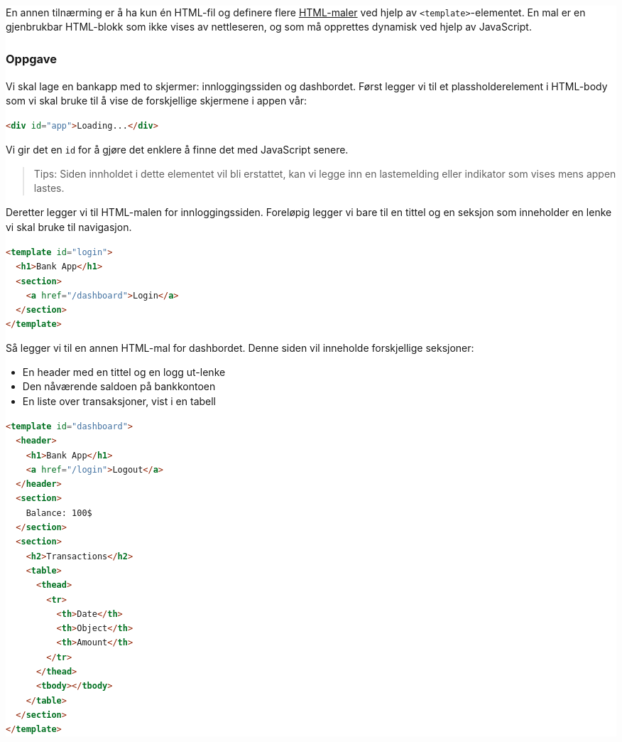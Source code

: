 En annen tilnærming er å ha kun én HTML-fil og definere flere [HTML-maler](https://developer.mozilla.org/docs/Web/HTML/Element/template) ved hjelp av `<template>`-elementet. En mal er en gjenbrukbar HTML-blokk som ikke vises av nettleseren, og som må opprettes dynamisk ved hjelp av JavaScript.

### Oppgave

Vi skal lage en bankapp med to skjermer: innloggingssiden og dashbordet. Først legger vi til et plassholderelement i HTML-body som vi skal bruke til å vise de forskjellige skjermene i appen vår:

```html
<div id="app">Loading...</div>
```

Vi gir det en `id` for å gjøre det enklere å finne det med JavaScript senere.

> Tips: Siden innholdet i dette elementet vil bli erstattet, kan vi legge inn en lastemelding eller indikator som vises mens appen lastes.

Deretter legger vi til HTML-malen for innloggingssiden. Foreløpig legger vi bare til en tittel og en seksjon som inneholder en lenke vi skal bruke til navigasjon.

```html
<template id="login">
  <h1>Bank App</h1>
  <section>
    <a href="/dashboard">Login</a>
  </section>
</template>
```

Så legger vi til en annen HTML-mal for dashbordet. Denne siden vil inneholde forskjellige seksjoner:

- En header med en tittel og en logg ut-lenke
- Den nåværende saldoen på bankkontoen
- En liste over transaksjoner, vist i en tabell

```html
<template id="dashboard">
  <header>
    <h1>Bank App</h1>
    <a href="/login">Logout</a>
  </header>
  <section>
    Balance: 100$
  </section>
  <section>
    <h2>Transactions</h2>
    <table>
      <thead>
        <tr>
          <th>Date</th>
          <th>Object</th>
          <th>Amount</th>
        </tr>
      </thead>
      <tbody></tbody>
    </table>
  </section>
</template>
```
